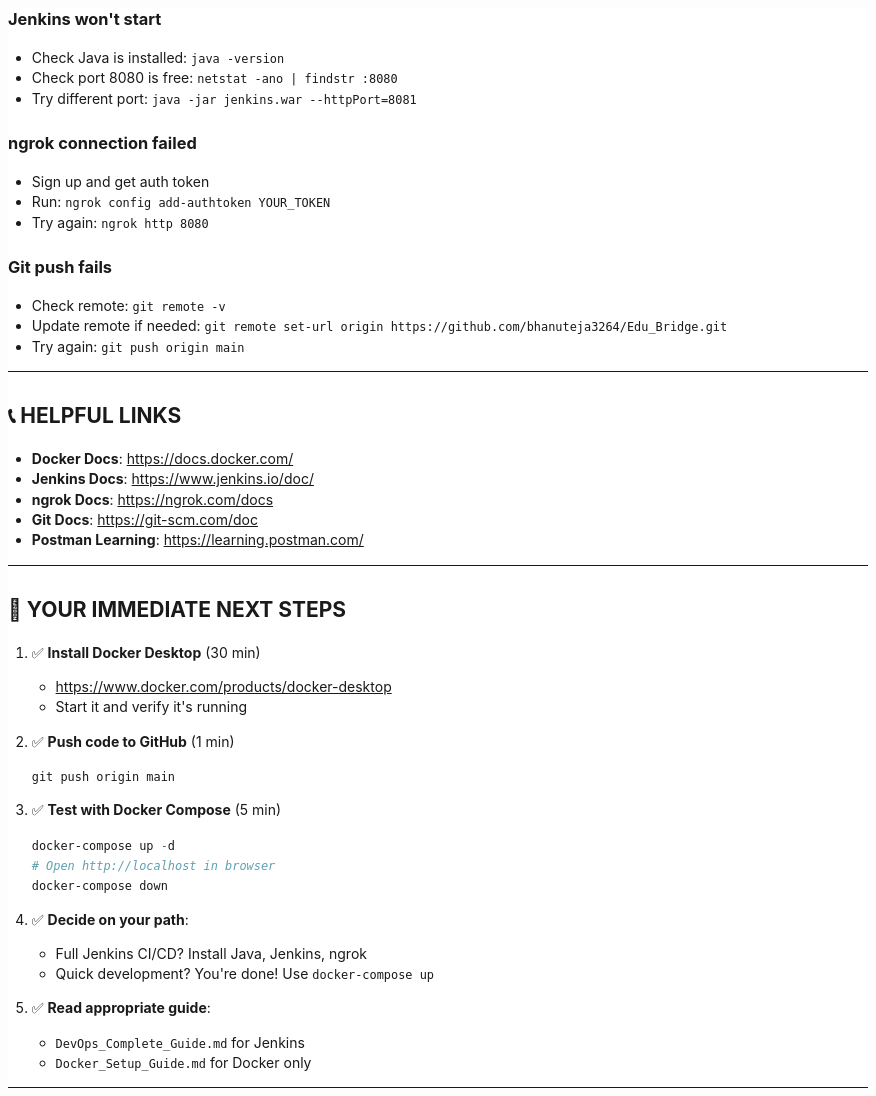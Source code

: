 ### Jenkins won't start
- Check Java is installed: `java -version`
- Check port 8080 is free: `netstat -ano | findstr :8080`
- Try different port: `java -jar jenkins.war --httpPort=8081`

### ngrok connection failed
- Sign up and get auth token
- Run: `ngrok config add-authtoken YOUR_TOKEN`
- Try again: `ngrok http 8080`

### Git push fails
- Check remote: `git remote -v`
- Update remote if needed: `git remote set-url origin https://github.com/bhanuteja3264/Edu_Bridge.git`
- Try again: `git push origin main`

---

## 📞 HELPFUL LINKS

- **Docker Docs**: https://docs.docker.com/
- **Jenkins Docs**: https://www.jenkins.io/doc/
- **ngrok Docs**: https://ngrok.com/docs
- **Git Docs**: https://git-scm.com/doc
- **Postman Learning**: https://learning.postman.com/

---

## 🎯 YOUR IMMEDIATE NEXT STEPS

1. ✅ **Install Docker Desktop** (30 min)
   - https://www.docker.com/products/docker-desktop
   - Start it and verify it's running

2. ✅ **Push code to GitHub** (1 min)
   ```powershell
   git push origin main
   ```

3. ✅ **Test with Docker Compose** (5 min)
   ```powershell
   docker-compose up -d
   # Open http://localhost in browser
   docker-compose down
   ```

4. ✅ **Decide on your path**:
   - Full Jenkins CI/CD? Install Java, Jenkins, ngrok
   - Quick development? You're done! Use `docker-compose up`

5. ✅ **Read appropriate guide**:
   - `DevOps_Complete_Guide.md` for Jenkins
   - `Docker_Setup_Guide.md` for Docker only

---